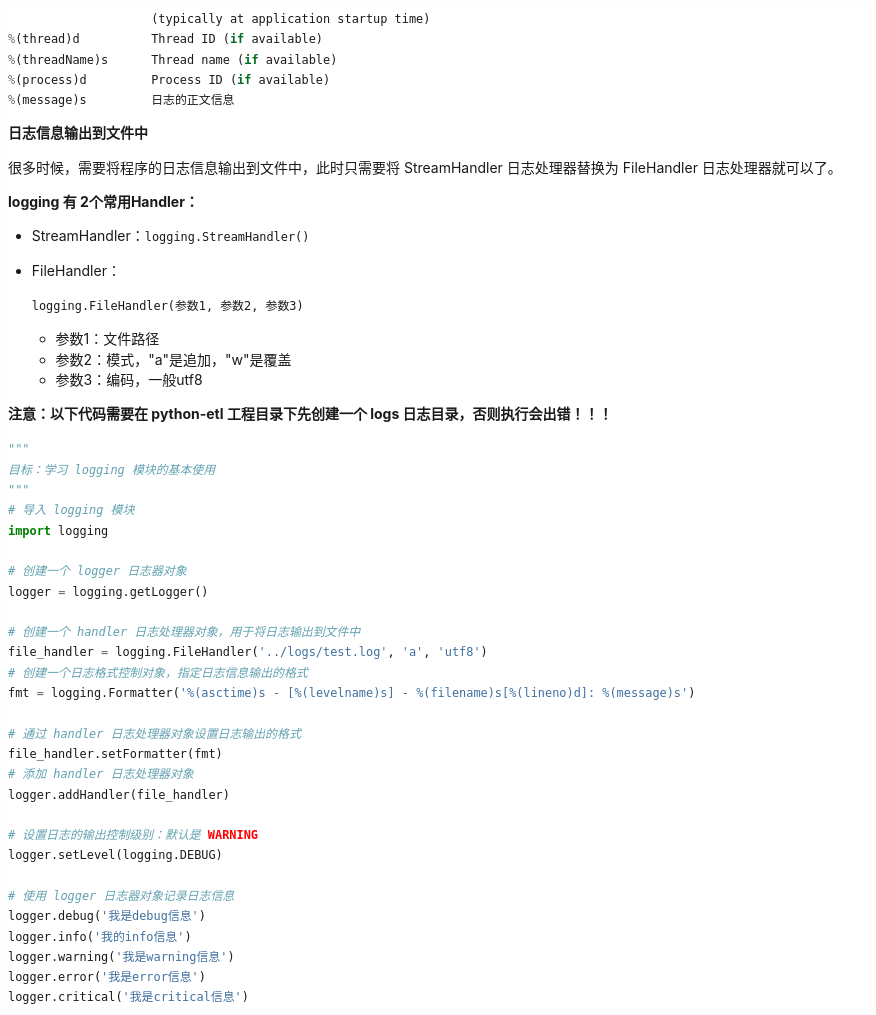 ```python
                    (typically at application startup time)
%(thread)d          Thread ID (if available)
%(threadName)s      Thread name (if available)
%(process)d         Process ID (if available)
%(message)s         日志的正文信息
```

**日志信息输出到文件中**

很多时候，需要将程序的日志信息输出到文件中，此时只需要将 StreamHandler 日志处理器替换为 FileHandler 日志处理器就可以了。

**logging 有  2个常用Handler：**

- StreamHandler：`logging.StreamHandler()`

- FileHandler：

  ```
  logging.FileHandler(参数1, 参数2, 参数3)
  ```

  - 参数1：文件路径
  - 参数2：模式，"a"是追加，"w"是覆盖
  - 参数3：编码，一般utf8

**注意：以下代码需要在 python-etl 工程目录下先创建一个 logs 日志目录，否则执行会出错！！！**

```python
"""
目标：学习 logging 模块的基本使用
"""
# 导入 logging 模块
import logging

# 创建一个 logger 日志器对象
logger = logging.getLogger()

# 创建一个 handler 日志处理器对象，用于将日志输出到文件中
file_handler = logging.FileHandler('../logs/test.log', 'a', 'utf8')
# 创建一个日志格式控制对象，指定日志信息输出的格式
fmt = logging.Formatter('%(asctime)s - [%(levelname)s] - %(filename)s[%(lineno)d]: %(message)s')

# 通过 handler 日志处理器对象设置日志输出的格式
file_handler.setFormatter(fmt)
# 添加 handler 日志处理器对象
logger.addHandler(file_handler)

# 设置日志的输出控制级别：默认是 WARNING
logger.setLevel(logging.DEBUG)

# 使用 logger 日志器对象记录日志信息
logger.debug('我是debug信息')
logger.info('我的info信息')
logger.warning('我是warning信息')
logger.error('我是error信息')
logger.critical('我是critical信息')
```
